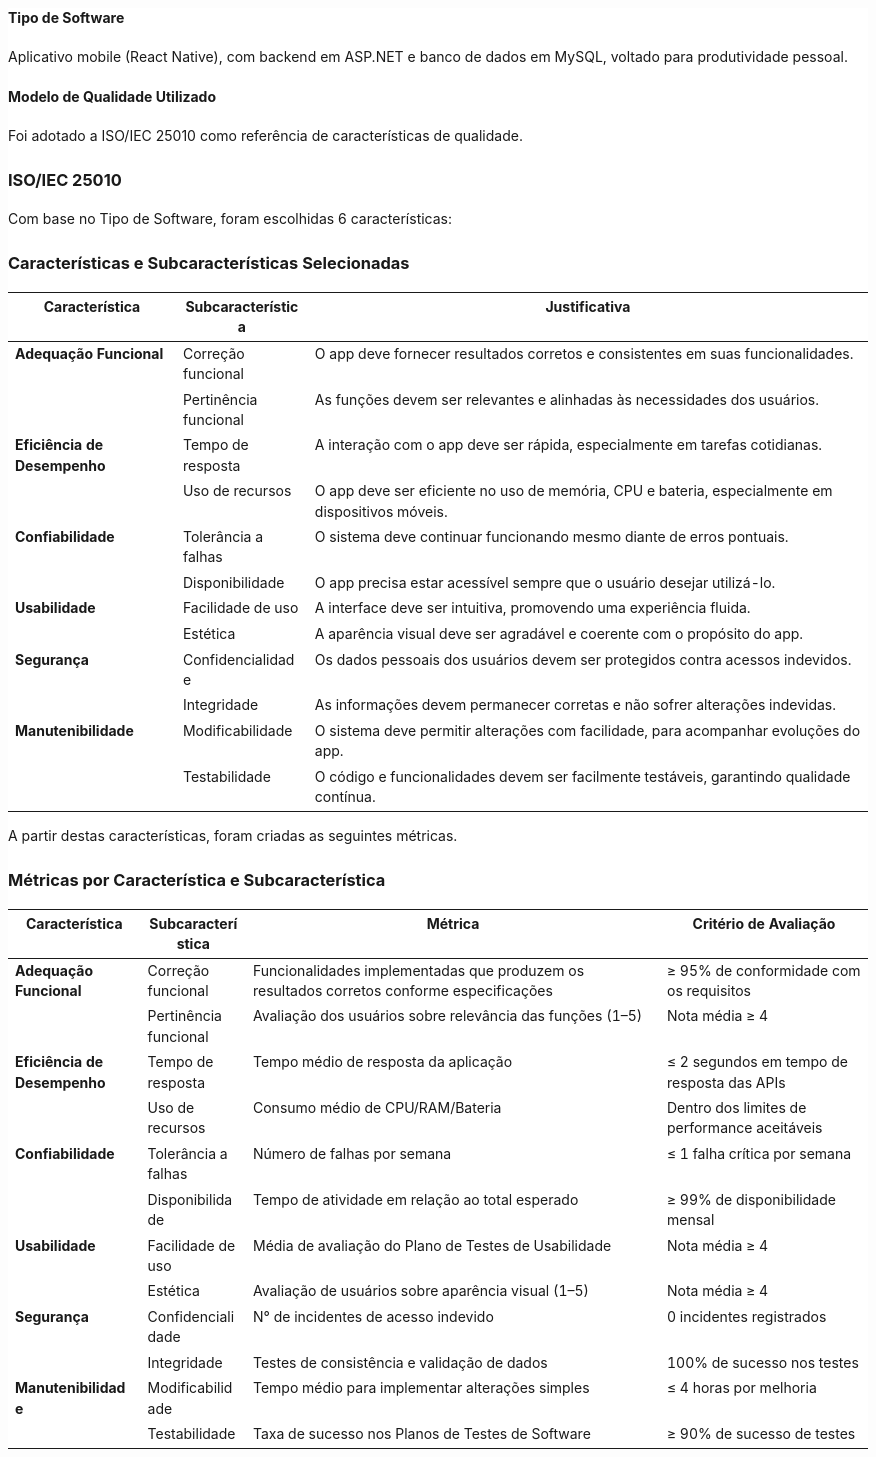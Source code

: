 #### Tipo de Software
Aplicativo mobile (React Native), com backend em ASP.NET e banco de dados em MySQL, voltado para produtividade pessoal.

#### Modelo de Qualidade Utilizado
Foi adotado a ISO/IEC 25010 como referência de características de qualidade.

### ISO/IEC 25010

Com base no Tipo de Software, foram escolhidas 6 características:

### Características e Subcaracterísticas Selecionadas

| Característica             | Subcaracterística         | Justificativa                                                                 |
|----------------------------|----------------------------|-------------------------------------------------------------------------------|
| **Adequação Funcional**    | Correção funcional         | O app deve fornecer resultados corretos e consistentes em suas funcionalidades. |
|                            | Pertinência funcional      | As funções devem ser relevantes e alinhadas às necessidades dos usuários.     |
| **Eficiência de Desempenho** | Tempo de resposta         | A interação com o app deve ser rápida, especialmente em tarefas cotidianas.    |
|                            | Uso de recursos            | O app deve ser eficiente no uso de memória, CPU e bateria, especialmente em dispositivos móveis. |
| **Confiabilidade**         | Tolerância a falhas        | O sistema deve continuar funcionando mesmo diante de erros pontuais.           |
|                            | Disponibilidade            | O app precisa estar acessível sempre que o usuário desejar utilizá-lo.         |
| **Usabilidade**            | Facilidade de uso          | A interface deve ser intuitiva, promovendo uma experiência fluida.             |
|                            | Estética                   | A aparência visual deve ser agradável e coerente com o propósito do app.       |
| **Segurança**              | Confidencialidade          | Os dados pessoais dos usuários devem ser protegidos contra acessos indevidos.  |
|                            | Integridade                | As informações devem permanecer corretas e não sofrer alterações indevidas.    |
| **Manutenibilidade**       | Modificabilidade           | O sistema deve permitir alterações com facilidade, para acompanhar evoluções do app. |
|                            | Testabilidade              | O código e funcionalidades devem ser facilmente testáveis, garantindo qualidade contínua. |



A partir destas características, foram criadas as seguintes métricas.

### Métricas por Característica e Subcaracterística

| Característica             | Subcaracterística     | Métrica                                                  | Critério de Avaliação                               |
|----------------------------|------------------------|------------------------------------------------------------|---------------------------------------------------|
| **Adequação Funcional**    | Correção funcional     | Funcionalidades implementadas que produzem os resultados corretos conforme especificações   | ≥ 95% de conformidade com os requisitos |
|                            | Pertinência funcional  | Avaliação dos usuários sobre relevância das funções (1–5) | Nota média ≥ 4                                     |
| **Eficiência de Desempenho** | Tempo de resposta     | Tempo médio de resposta da aplicação                      | ≤ 2 segundos em tempo de resposta das APIs     |
|                            | Uso de recursos        | Consumo médio de CPU/RAM/Bateria                         | Dentro dos limites de performance aceitáveis      |
| **Confiabilidade**         | Tolerância a falhas    | Número de falhas por semana                              | ≤ 1 falha crítica por semana                      |
|                            | Disponibilidade        | Tempo de atividade em relação ao total esperado          | ≥ 99% de disponibilidade mensal                   |
| **Usabilidade**            | Facilidade de uso      | Média de avaliação do Plano de Testes de Usabilidade     | Nota média ≥ 4                                       |
|                            | Estética               | Avaliação de usuários sobre aparência visual (1–5)       | Nota média ≥ 4                                     |
| **Segurança**              | Confidencialidade      | N° de incidentes de acesso indevido                     | 0 incidentes registrados                          |
|                            | Integridade            | Testes de consistência e validação de dados             | 100% de sucesso nos testes                        |
| **Manutenibilidade**       | Modificabilidade       | Tempo médio para implementar alterações simples          | ≤ 4 horas por melhoria                            |
|                            | Testabilidade          | Taxa de sucesso nos Planos de Testes de Software         | ≥ 90% de sucesso de testes                       |
